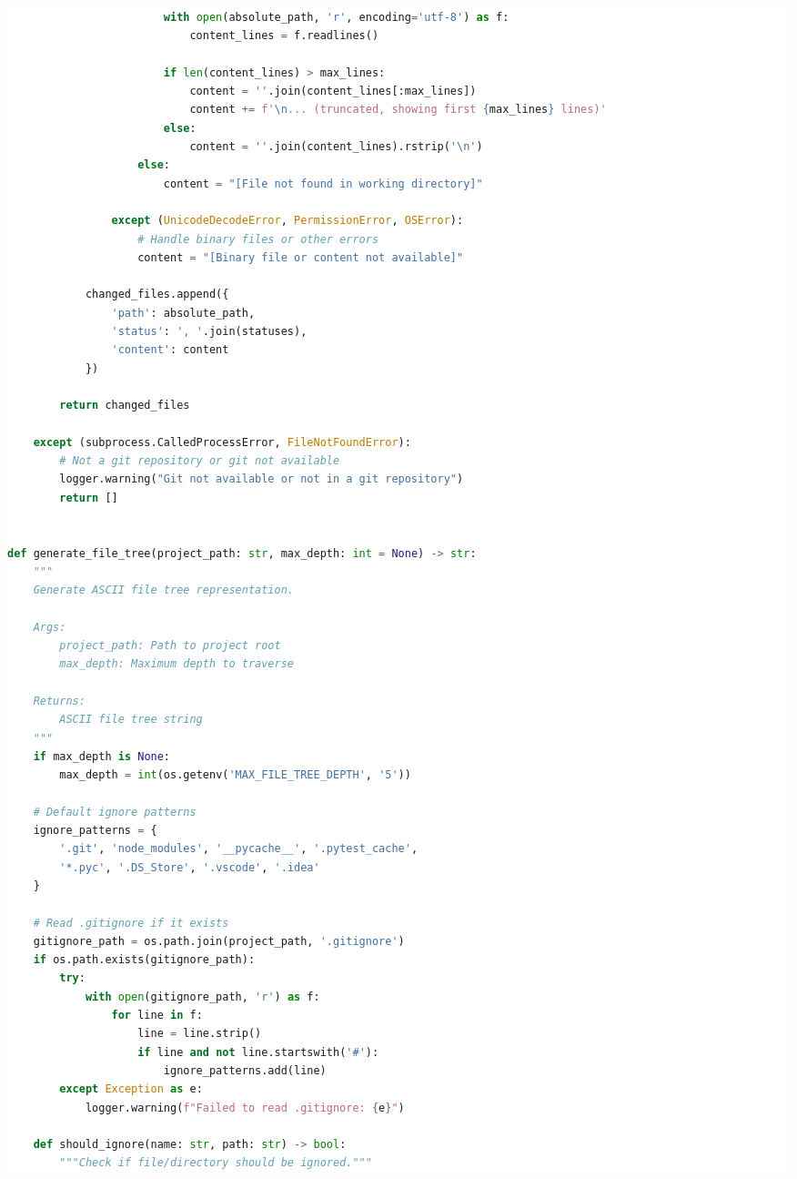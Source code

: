 ```py
                        with open(absolute_path, 'r', encoding='utf-8') as f:
                            content_lines = f.readlines()
                            
                        if len(content_lines) > max_lines:
                            content = ''.join(content_lines[:max_lines])
                            content += f'\n... (truncated, showing first {max_lines} lines)'
                        else:
                            content = ''.join(content_lines).rstrip('\n')
                    else:
                        content = "[File not found in working directory]"
                        
                except (UnicodeDecodeError, PermissionError, OSError):
                    # Handle binary files or other errors
                    content = "[Binary file or content not available]"
            
            changed_files.append({
                'path': absolute_path,
                'status': ', '.join(statuses),
                'content': content
            })
        
        return changed_files
        
    except (subprocess.CalledProcessError, FileNotFoundError):
        # Not a git repository or git not available
        logger.warning("Git not available or not in a git repository")
        return []


def generate_file_tree(project_path: str, max_depth: int = None) -> str:
    """
    Generate ASCII file tree representation.
    
    Args:
        project_path: Path to project root
        max_depth: Maximum depth to traverse
        
    Returns:
        ASCII file tree string
    """
    if max_depth is None:
        max_depth = int(os.getenv('MAX_FILE_TREE_DEPTH', '5'))
    
    # Default ignore patterns
    ignore_patterns = {
        '.git', 'node_modules', '__pycache__', '.pytest_cache',
        '*.pyc', '.DS_Store', '.vscode', '.idea'
    }
    
    # Read .gitignore if it exists
    gitignore_path = os.path.join(project_path, '.gitignore')
    if os.path.exists(gitignore_path):
        try:
            with open(gitignore_path, 'r') as f:
                for line in f:
                    line = line.strip()
                    if line and not line.startswith('#'):
                        ignore_patterns.add(line)
        except Exception as e:
            logger.warning(f"Failed to read .gitignore: {e}")
    
    def should_ignore(name: str, path: str) -> bool:
        """Check if file/directory should be ignored."""
```